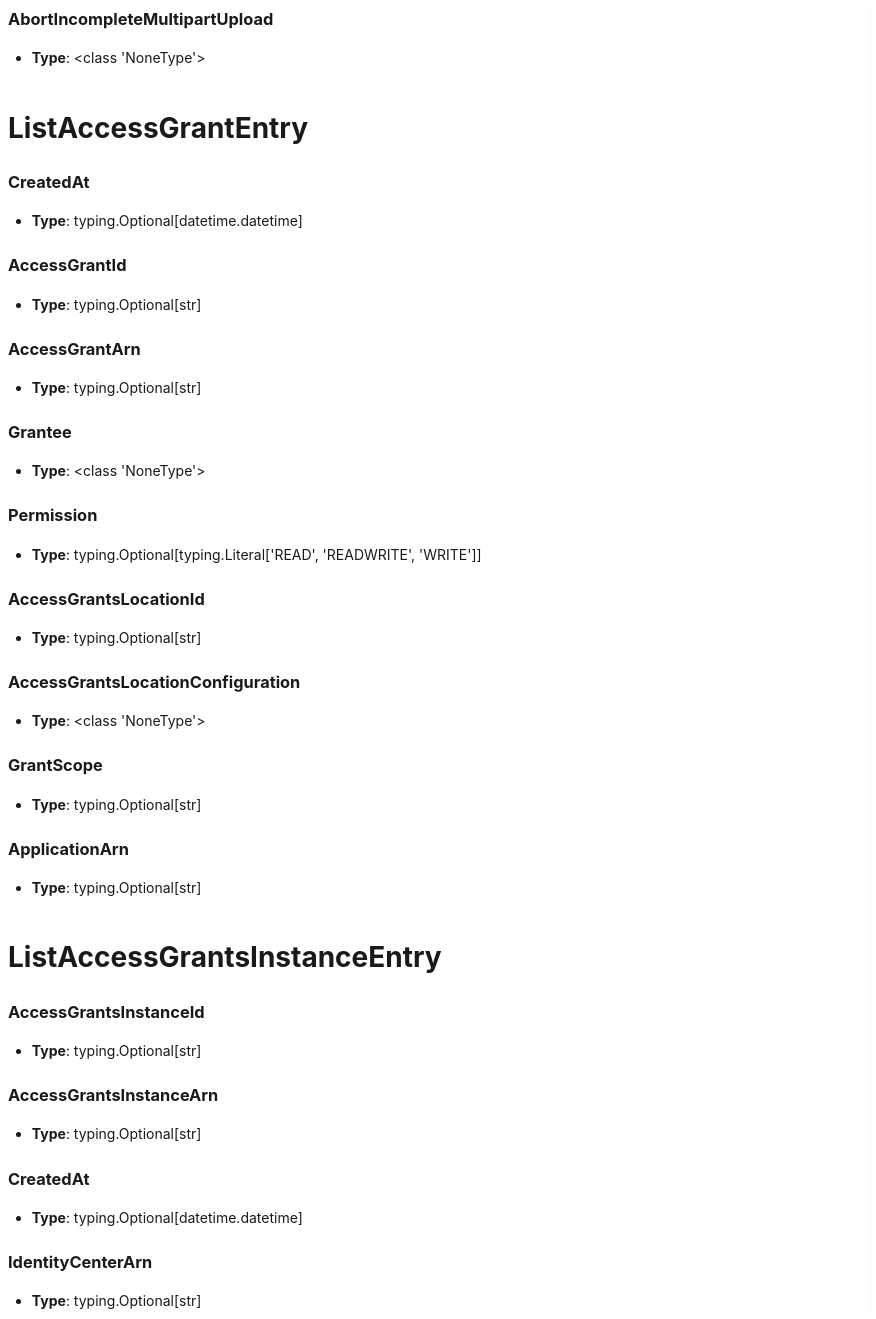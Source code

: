 ### AbortIncompleteMultipartUpload
- **Type**: <class 'NoneType'>


# ListAccessGrantEntry

### CreatedAt
- **Type**: typing.Optional[datetime.datetime]

### AccessGrantId
- **Type**: typing.Optional[str]

### AccessGrantArn
- **Type**: typing.Optional[str]

### Grantee
- **Type**: <class 'NoneType'>

### Permission
- **Type**: typing.Optional[typing.Literal['READ', 'READWRITE', 'WRITE']]

### AccessGrantsLocationId
- **Type**: typing.Optional[str]

### AccessGrantsLocationConfiguration
- **Type**: <class 'NoneType'>

### GrantScope
- **Type**: typing.Optional[str]

### ApplicationArn
- **Type**: typing.Optional[str]


# ListAccessGrantsInstanceEntry

### AccessGrantsInstanceId
- **Type**: typing.Optional[str]

### AccessGrantsInstanceArn
- **Type**: typing.Optional[str]

### CreatedAt
- **Type**: typing.Optional[datetime.datetime]

### IdentityCenterArn
- **Type**: typing.Optional[str]

